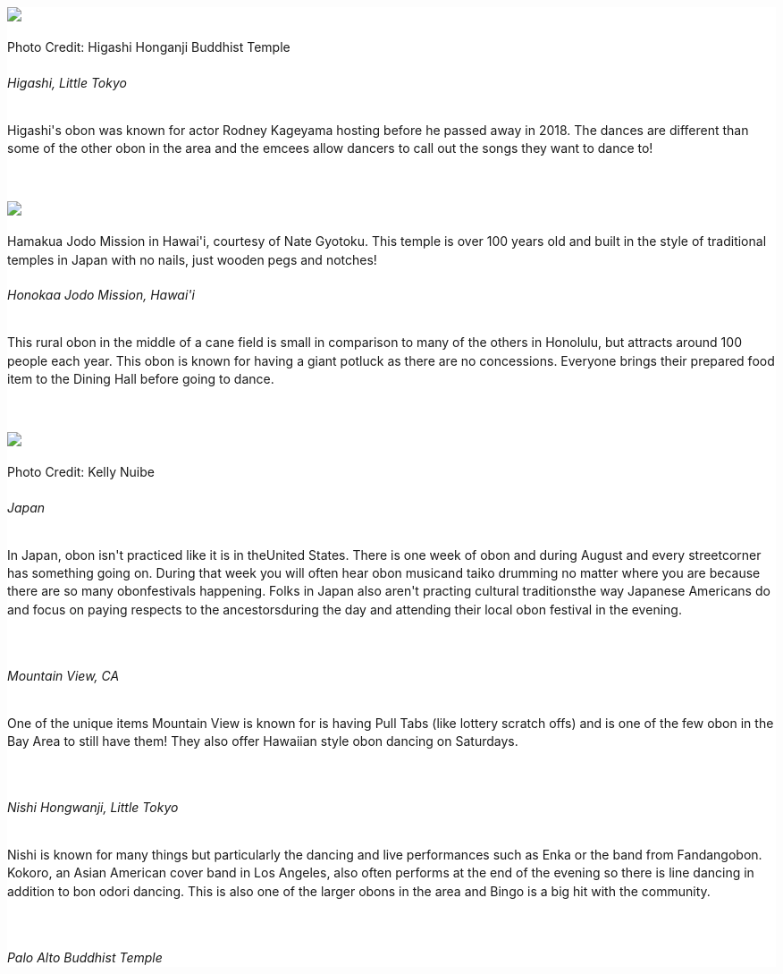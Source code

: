 ![](https://uploads-ssl.webflow.com/6356ad6fb1edb77f5fe6f11f/6356ad6fb1edb71ed5e6f594_HigashiObon51.jpg)

Photo Credit: Higashi Honganji Buddhist Temple

###### Higashi, Little Tokyo

Higashi's obon was known for actor Rodney Kageyama hosting before he passed away in 2018. The dances are different than some of the other obon in the area and the emcees allow dancers to call out the songs they want to dance to!

‍

![](https://uploads-ssl.webflow.com/6356ad6fb1edb77f5fe6f11f/6356ad6fb1edb7778be6f5a4_Courtesy%20of%20Nate%20Gyotoku%20-%20Honoka%27a%20Hongwanji%20.png)

Hamakua Jodo Mission in Hawai'i, courtesy of Nate Gyotoku. This temple is over 100 years old and built in the style of traditional temples in Japan with no nails, just wooden pegs and notches!

###### Honokaa Jodo Mission, Hawai'i

This rural obon in the middle of a cane field is small in comparison to many of the others in Honolulu, but attracts around 100 people each year. This obon is known for having a giant potluck as there are no concessions. Everyone brings their prepared food item to the Dining Hall before going to dance.

‍

![](https://uploads-ssl.webflow.com/6356ad6fb1edb77f5fe6f11f/6356ad6fb1edb74d85e6f595_003.JPG)

Photo Credit: Kelly Nuibe

###### Japan

In Japan, obon isn't practiced like it is in theUnited States. There is one week of obon and during August and every streetcorner has something going on. During that week you will often hear obon musicand taiko drumming no matter where you are because there are so many obonfestivals happening. Folks in Japan also aren't practing cultural traditionsthe way Japanese Americans do and focus on paying respects to the ancestorsduring the day and attending their local obon festival in the evening.

‍

###### Mountain View, CA

One of the unique items Mountain View is known for is having Pull Tabs (like lottery scratch offs) and is one of the few obon in the Bay Area to still have them! They also offer Hawaiian style obon dancing on Saturdays.

‍

###### Nishi Hongwanji, Little Tokyo

Nishi is known for many things but particularly the dancing and live performances such as Enka or the band from Fandangobon. Kokoro, an Asian American cover band in Los Angeles, also often performs at the end of the evening so there is line dancing in addition to bon odori dancing. This is also one of the larger obons in the area and Bingo is a big hit with the community.

‍

###### Palo Alto Buddhist Temple

